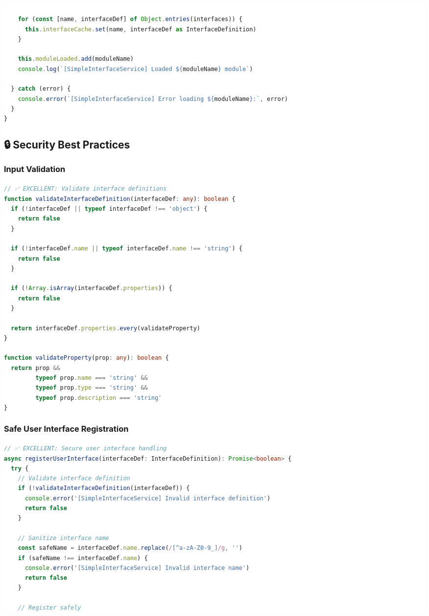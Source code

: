 ```typescript
    
    for (const [name, interfaceDef] of Object.entries(interfaces)) {
      this.interfaceCache.set(name, interfaceDef as InterfaceDefinition)
    }
    
    this.moduleLoaded.add(moduleName)
    console.log(`[SimpleInterfaceService] Loaded ${moduleName} module`)
    
  } catch (error) {
    console.error(`[SimpleInterfaceService] Error loading ${moduleName}:`, error)
  }
}
```

## 🔒 **Security Best Practices**

### **Input Validation**
```typescript
// ✅ EXCELLENT: Validate interface definitions
function validateInterfaceDefinition(interfaceDef: any): boolean {
  if (!interfaceDef || typeof interfaceDef !== 'object') {
    return false
  }
  
  if (!interfaceDef.name || typeof interfaceDef.name !== 'string') {
    return false
  }
  
  if (!Array.isArray(interfaceDef.properties)) {
    return false
  }
  
  return interfaceDef.properties.every(validateProperty)
}

function validateProperty(prop: any): boolean {
  return prop &&
         typeof prop.name === 'string' &&
         typeof prop.type === 'string' &&
         typeof prop.description === 'string'
}
```

### **Safe User Interface Registration**
```typescript
// ✅ EXCELLENT: Secure user interface handling
async registerUserInterface(interfaceDef: InterfaceDefinition): Promise<boolean> {
  try {
    // Validate interface definition
    if (!validateInterfaceDefinition(interfaceDef)) {
      console.error('[SimpleInterfaceService] Invalid interface definition')
      return false
    }
    
    // Sanitize interface name
    const safeName = interfaceDef.name.replace(/[^a-zA-Z0-9_]/g, '')
    if (safeName !== interfaceDef.name) {
      console.error('[SimpleInterfaceService] Invalid interface name')
      return false
    }
    
    // Register safely
```